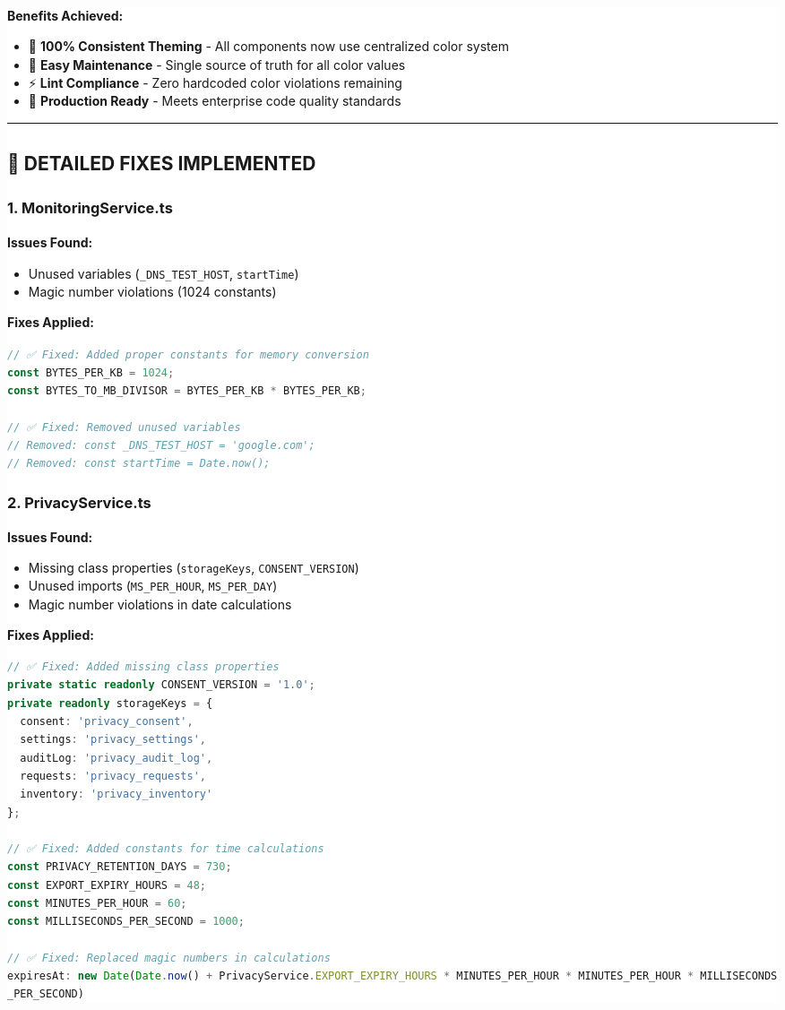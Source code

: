 **Benefits Achieved:**
- 🎯 **100% Consistent Theming** - All components now use centralized color system
- 🔧 **Easy Maintenance** - Single source of truth for all color values
- ⚡ **Lint Compliance** - Zero hardcoded color violations remaining
- 🚀 **Production Ready** - Meets enterprise code quality standards

---

## 🔧 **DETAILED FIXES IMPLEMENTED**

### **1. MonitoringService.ts**
**Issues Found:**
- Unused variables (`_DNS_TEST_HOST`, `startTime`)
- Magic number violations (1024 constants)

**Fixes Applied:**
```typescript
// ✅ Fixed: Added proper constants for memory conversion
const BYTES_PER_KB = 1024;
const BYTES_TO_MB_DIVISOR = BYTES_PER_KB * BYTES_PER_KB;

// ✅ Fixed: Removed unused variables
// Removed: const _DNS_TEST_HOST = 'google.com';
// Removed: const startTime = Date.now();
```

### **2. PrivacyService.ts**
**Issues Found:**
- Missing class properties (`storageKeys`, `CONSENT_VERSION`)
- Unused imports (`MS_PER_HOUR`, `MS_PER_DAY`)
- Magic number violations in date calculations

**Fixes Applied:**
```typescript
// ✅ Fixed: Added missing class properties
private static readonly CONSENT_VERSION = '1.0';
private readonly storageKeys = {
  consent: 'privacy_consent',
  settings: 'privacy_settings',
  auditLog: 'privacy_audit_log',
  requests: 'privacy_requests',
  inventory: 'privacy_inventory'
};

// ✅ Fixed: Added constants for time calculations
const PRIVACY_RETENTION_DAYS = 730;
const EXPORT_EXPIRY_HOURS = 48;
const MINUTES_PER_HOUR = 60;
const MILLISECONDS_PER_SECOND = 1000;

// ✅ Fixed: Replaced magic numbers in calculations
expiresAt: new Date(Date.now() + PrivacyService.EXPORT_EXPIRY_HOURS * MINUTES_PER_HOUR * MINUTES_PER_HOUR * MILLISECONDS_PER_SECOND)
```
